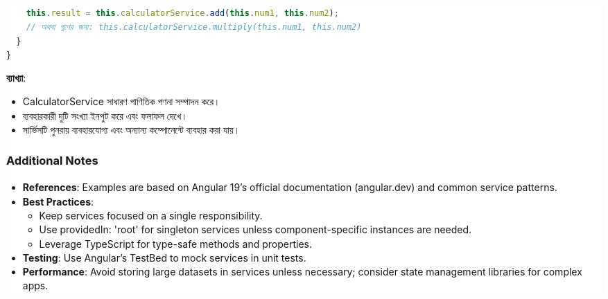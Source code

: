 ```ts
    this.result = this.calculatorService.add(this.num1, this.num2);
    // অথবা গুণের জন্য: this.calculatorService.multiply(this.num1, this.num2)
  }
}
```

**ব্যাখ্যা**:

- CalculatorService সাধারণ গাণিতিক গণনা সম্পাদন করে।
- ব্যবহারকারী দুটি সংখ্যা ইনপুট করে এবং ফলাফল দেখে।
- সার্ভিসটি পুনরায় ব্যবহারযোগ্য এবং অন্যান্য কম্পোনেন্টে ব্যবহার করা যায়।

### Additional Notes

- **References**: Examples are based on Angular 19’s official documentation (angular.dev) and common service patterns.
- **Best Practices**:
    - Keep services focused on a single responsibility.
    - Use providedIn: 'root' for singleton services unless component-specific instances are needed.
    - Leverage TypeScript for type-safe methods and properties.
- **Testing**: Use Angular’s TestBed to mock services in unit tests.
- **Performance**: Avoid storing large datasets in services unless necessary; consider state management libraries for complex apps.